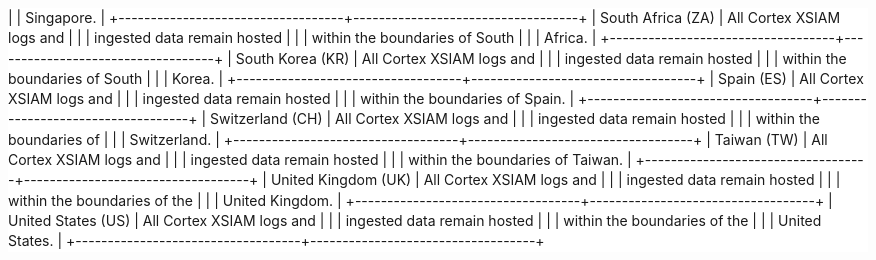 |                                   | Singapore.                        |
+-----------------------------------+-----------------------------------+
| South Africa (ZA)                 | All Cortex XSIAM logs and         |
|                                   | ingested data remain hosted       |
|                                   | within the boundaries of South    |
|                                   | Africa.                           |
+-----------------------------------+-----------------------------------+
| South Korea (KR)                  | All Cortex XSIAM logs and         |
|                                   | ingested data remain hosted       |
|                                   | within the boundaries of South    |
|                                   | Korea.                            |
+-----------------------------------+-----------------------------------+
| Spain (ES)                        | All Cortex XSIAM logs and         |
|                                   | ingested data remain hosted       |
|                                   | within the boundaries of Spain.   |
+-----------------------------------+-----------------------------------+
| Switzerland (CH)                  | All Cortex XSIAM logs and         |
|                                   | ingested data remain hosted       |
|                                   | within the boundaries of          |
|                                   | Switzerland.                      |
+-----------------------------------+-----------------------------------+
| Taiwan (TW)                       | All Cortex XSIAM logs and         |
|                                   | ingested data remain hosted       |
|                                   | within the boundaries of Taiwan.  |
+-----------------------------------+-----------------------------------+
| United Kingdom (UK)               | All Cortex XSIAM logs and         |
|                                   | ingested data remain hosted       |
|                                   | within the boundaries of the      |
|                                   | United Kingdom.                   |
+-----------------------------------+-----------------------------------+
| United States (US)                | All Cortex XSIAM logs and         |
|                                   | ingested data remain hosted       |
|                                   | within the boundaries of the      |
|                                   | United States.                    |
+-----------------------------------+-----------------------------------+
